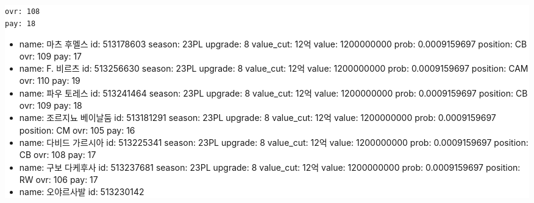     ovr: 108
    pay: 18
  - name: 마츠 후멜스
    id: 513178603
    season: 23PL
    upgrade: 8
    value_cut: 12억
    value: 1200000000
    prob: 0.0009159697
    position: CB
    ovr: 109
    pay: 17
  - name: F. 비르츠
    id: 513256630
    season: 23PL
    upgrade: 8
    value_cut: 12억
    value: 1200000000
    prob: 0.0009159697
    position: CAM
    ovr: 110
    pay: 19
  - name: 파우 토레스
    id: 513241464
    season: 23PL
    upgrade: 8
    value_cut: 12억
    value: 1200000000
    prob: 0.0009159697
    position: CB
    ovr: 109
    pay: 18
  - name: 조르지뇨 베이날둠
    id: 513181291
    season: 23PL
    upgrade: 8
    value_cut: 12억
    value: 1200000000
    prob: 0.0009159697
    position: CM
    ovr: 105
    pay: 16
  - name: 다비드 가르시아
    id: 513225341
    season: 23PL
    upgrade: 8
    value_cut: 12억
    value: 1200000000
    prob: 0.0009159697
    position: CB
    ovr: 108
    pay: 17
  - name: 구보 다케후사
    id: 513237681
    season: 23PL
    upgrade: 8
    value_cut: 12억
    value: 1200000000
    prob: 0.0009159697
    position: RW
    ovr: 106
    pay: 17
  - name: 오야르사발
    id: 513230142